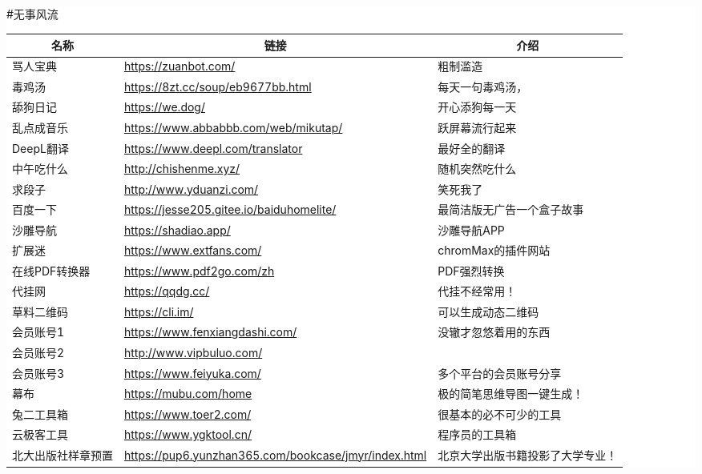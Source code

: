 #无事风流

| 名称 | 链接 | 介绍 |
| ---- | ---- | ---- |
| 骂人宝典| https://zuanbot.com/ | 粗制滥造|
| 毒鸡汤| https://8zt.cc/soup/eb9677bb.html | 每天一句毒鸡汤， |
| 舔狗日记| https://we.dog/ | 开心添狗每一天|
| 乱点成音乐 | https://www.abbabbb.com/web/mikutap/ | 跃屏幕流行起来| 高分辨率照片| CLIPARTO
| DeepL翻译 | https://www.deepl.com/translator | 最好全的翻译|
| 中午吃什么| http://chishenme.xyz/ | 随机突然吃什么|
| 求段子| http://www.yduanzi.com/ | 笑死我了|
| 百度一下 | https://jesse205.gitee.io/baiduhomelite/ | 最简洁版无广告一个盒子故事|
| 沙雕导航 | https://shadiao.app/ | 沙雕导航APP |
| 扩展迷 | https://www.extfans.com/ | chromMax的插件网站|
| 在线PDF转换器| https://www.pdf2go.com/zh | PDF强烈转换|
| 代挂网| https://qqdg.cc/ | 代挂不经常用！ |
| 草料二维码 | https://cli.im/ | 可以生成动态二维码|
| 会员账号1 | https://www.fenxiangdashi.com/ | 没辙才忽悠着用的东西|
| 会员账号2 | http://www.vipbuluo.com/ | |
| 会员账号3 | https://www.feiyuka.com/ | 多个平台的会员账号分享 |
| 幕布| https://mubu.com/home | 极的简笔思维导图一键生成！
| 兔二工具箱 | https://www.toer2.com/ | 很基本的必不可少的工具| 高分辨率照片| CLIPARTO
| 云极客工具| https://www.ygktool.cn/ | 程序员的工具箱 |
| 北大出版社样章预置| https://pup6.yunzhan365.com/bookcase/jmyr/index.html | 北京大学出版书籍投影了大学专业！